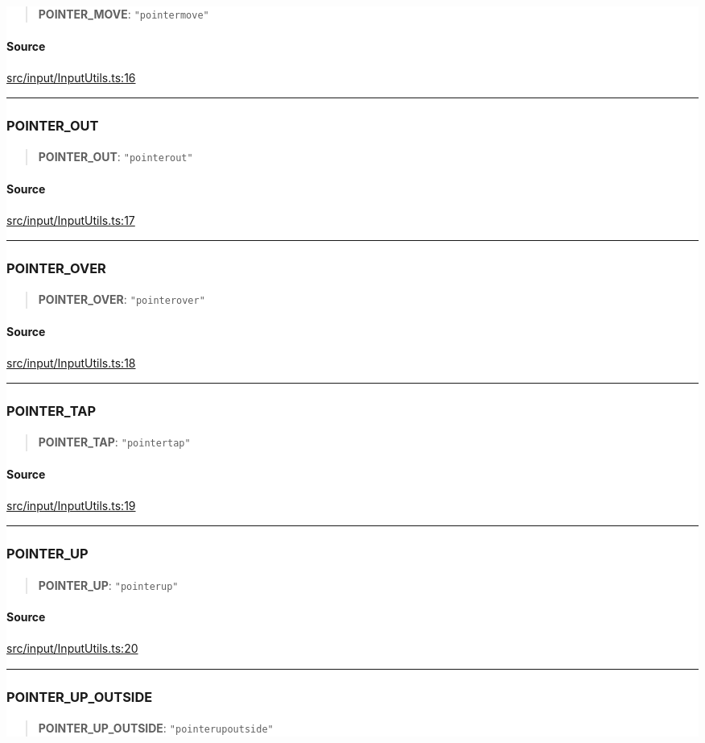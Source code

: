 > **POINTER\_MOVE**: `"pointermove"`

#### Source

[src/input/InputUtils.ts:16](https://github.com/relishinc/dill-pixel/blob/c79d8e8552aaa0f13a29535c819ae67d025b4669/src/input/InputUtils.ts#L16)

***

### POINTER\_OUT

> **POINTER\_OUT**: `"pointerout"`

#### Source

[src/input/InputUtils.ts:17](https://github.com/relishinc/dill-pixel/blob/c79d8e8552aaa0f13a29535c819ae67d025b4669/src/input/InputUtils.ts#L17)

***

### POINTER\_OVER

> **POINTER\_OVER**: `"pointerover"`

#### Source

[src/input/InputUtils.ts:18](https://github.com/relishinc/dill-pixel/blob/c79d8e8552aaa0f13a29535c819ae67d025b4669/src/input/InputUtils.ts#L18)

***

### POINTER\_TAP

> **POINTER\_TAP**: `"pointertap"`

#### Source

[src/input/InputUtils.ts:19](https://github.com/relishinc/dill-pixel/blob/c79d8e8552aaa0f13a29535c819ae67d025b4669/src/input/InputUtils.ts#L19)

***

### POINTER\_UP

> **POINTER\_UP**: `"pointerup"`

#### Source

[src/input/InputUtils.ts:20](https://github.com/relishinc/dill-pixel/blob/c79d8e8552aaa0f13a29535c819ae67d025b4669/src/input/InputUtils.ts#L20)

***

### POINTER\_UP\_OUTSIDE

> **POINTER\_UP\_OUTSIDE**: `"pointerupoutside"`
